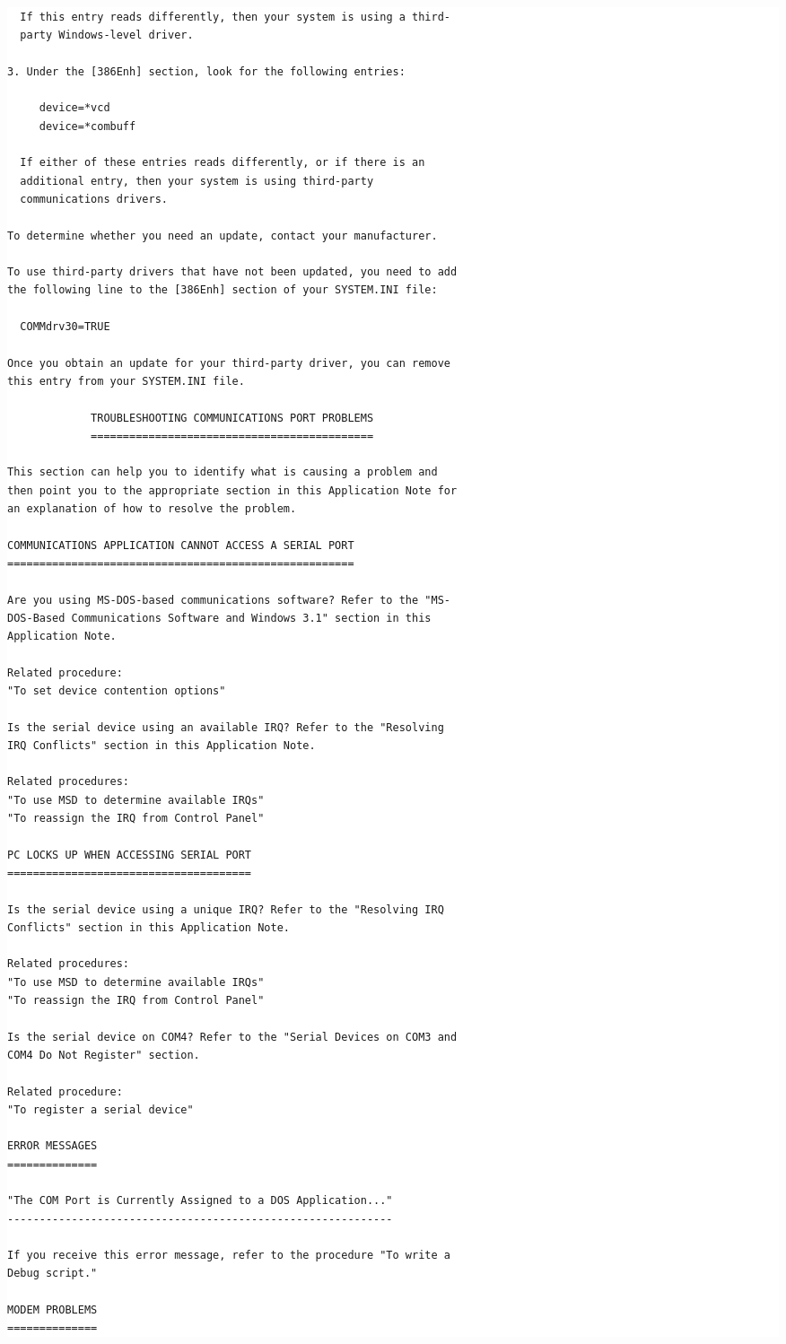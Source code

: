 	  If this entry reads differently, then your system is using a third-
	  party Windows-level driver.
	
	3. Under the [386Enh] section, look for the following entries:
	
	     device=*vcd
	     device=*combuff
	
	  If either of these entries reads differently, or if there is an
	  additional entry, then your system is using third-party
	  communications drivers.
	
	To determine whether you need an update, contact your manufacturer.
	
	To use third-party drivers that have not been updated, you need to add
	the following line to the [386Enh] section of your SYSTEM.INI file:
	
	  COMMdrv30=TRUE
	
	Once you obtain an update for your third-party driver, you can remove
	this entry from your SYSTEM.INI file.
	
	             TROUBLESHOOTING COMMUNICATIONS PORT PROBLEMS
	             ============================================
	
	This section can help you to identify what is causing a problem and
	then point you to the appropriate section in this Application Note for
	an explanation of how to resolve the problem.
	
	COMMUNICATIONS APPLICATION CANNOT ACCESS A SERIAL PORT
	======================================================
	
	Are you using MS-DOS-based communications software? Refer to the "MS-
	DOS-Based Communications Software and Windows 3.1" section in this
	Application Note.
	
	Related procedure:
	"To set device contention options"
	
	Is the serial device using an available IRQ? Refer to the "Resolving
	IRQ Conflicts" section in this Application Note.
	
	Related procedures:
	"To use MSD to determine available IRQs"
	"To reassign the IRQ from Control Panel"
	
	PC LOCKS UP WHEN ACCESSING SERIAL PORT
	======================================
	
	Is the serial device using a unique IRQ? Refer to the "Resolving IRQ
	Conflicts" section in this Application Note.
	
	Related procedures:
	"To use MSD to determine available IRQs"
	"To reassign the IRQ from Control Panel"
	
	Is the serial device on COM4? Refer to the "Serial Devices on COM3 and
	COM4 Do Not Register" section.
	
	Related procedure:
	"To register a serial device"
	
	ERROR MESSAGES
	==============
	
	"The COM Port is Currently Assigned to a DOS Application..."
	------------------------------------------------------------
	
	If you receive this error message, refer to the procedure "To write a
	Debug script."
	
	MODEM PROBLEMS
	==============
	